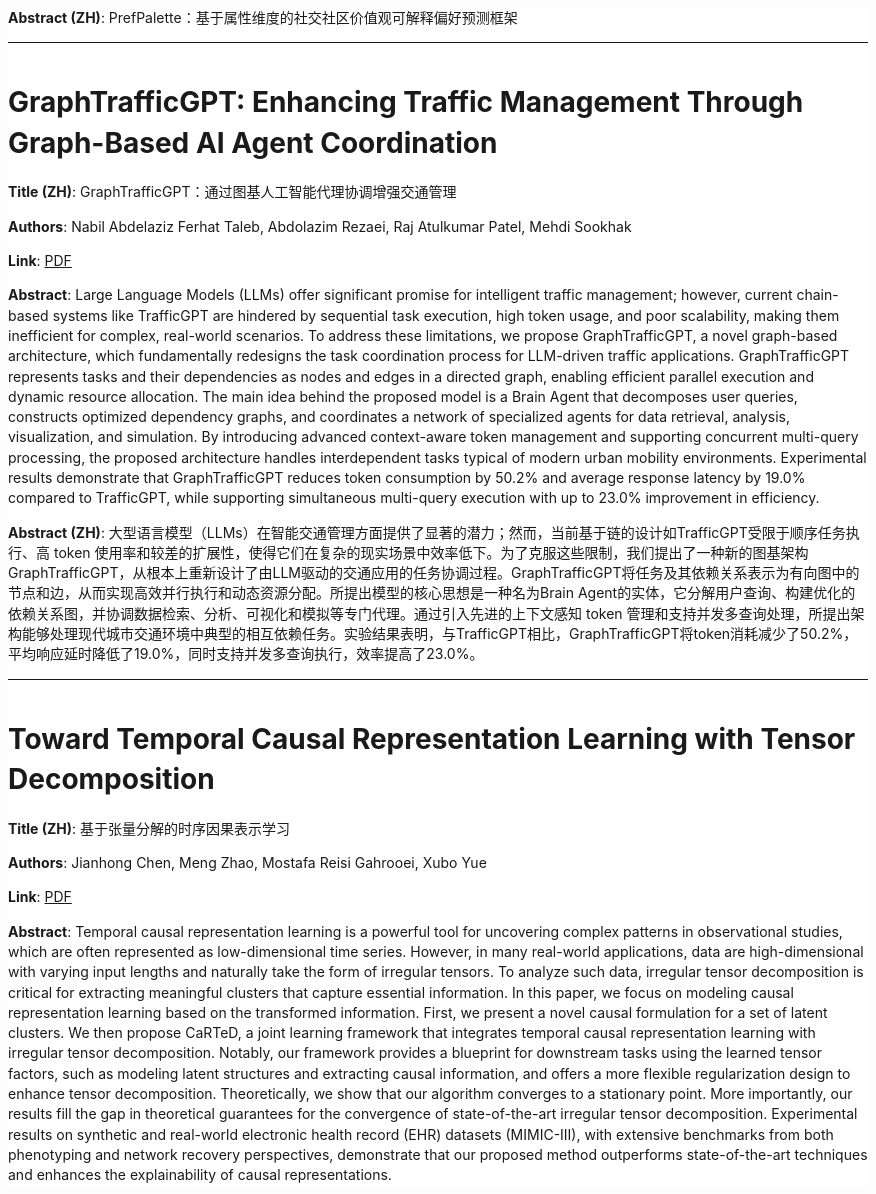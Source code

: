 **Abstract (ZH)**: PrefPalette：基于属性维度的社交社区价值观可解释偏好预测框架 

---
# GraphTrafficGPT: Enhancing Traffic Management Through Graph-Based AI Agent Coordination 

**Title (ZH)**: GraphTrafficGPT：通过图基人工智能代理协调增强交通管理 

**Authors**: Nabil Abdelaziz Ferhat Taleb, Abdolazim Rezaei, Raj Atulkumar Patel, Mehdi Sookhak  

**Link**: [PDF](https://arxiv.org/pdf/2507.13511)  

**Abstract**: Large Language Models (LLMs) offer significant promise for intelligent traffic management; however, current chain-based systems like TrafficGPT are hindered by sequential task execution, high token usage, and poor scalability, making them inefficient for complex, real-world scenarios. To address these limitations, we propose GraphTrafficGPT, a novel graph-based architecture, which fundamentally redesigns the task coordination process for LLM-driven traffic applications. GraphTrafficGPT represents tasks and their dependencies as nodes and edges in a directed graph, enabling efficient parallel execution and dynamic resource allocation. The main idea behind the proposed model is a Brain Agent that decomposes user queries, constructs optimized dependency graphs, and coordinates a network of specialized agents for data retrieval, analysis, visualization, and simulation. By introducing advanced context-aware token management and supporting concurrent multi-query processing, the proposed architecture handles interdependent tasks typical of modern urban mobility environments. Experimental results demonstrate that GraphTrafficGPT reduces token consumption by 50.2% and average response latency by 19.0% compared to TrafficGPT, while supporting simultaneous multi-query execution with up to 23.0% improvement in efficiency. 

**Abstract (ZH)**: 大型语言模型（LLMs）在智能交通管理方面提供了显著的潜力；然而，当前基于链的设计如TrafficGPT受限于顺序任务执行、高 token 使用率和较差的扩展性，使得它们在复杂的现实场景中效率低下。为了克服这些限制，我们提出了一种新的图基架构GraphTrafficGPT，从根本上重新设计了由LLM驱动的交通应用的任务协调过程。GraphTrafficGPT将任务及其依赖关系表示为有向图中的节点和边，从而实现高效并行执行和动态资源分配。所提出模型的核心思想是一种名为Brain Agent的实体，它分解用户查询、构建优化的依赖关系图，并协调数据检索、分析、可视化和模拟等专门代理。通过引入先进的上下文感知 token 管理和支持并发多查询处理，所提出架构能够处理现代城市交通环境中典型的相互依赖任务。实验结果表明，与TrafficGPT相比，GraphTrafficGPT将token消耗减少了50.2%，平均响应延时降低了19.0%，同时支持并发多查询执行，效率提高了23.0%。 

---
# Toward Temporal Causal Representation Learning with Tensor Decomposition 

**Title (ZH)**: 基于张量分解的时序因果表示学习 

**Authors**: Jianhong Chen, Meng Zhao, Mostafa Reisi Gahrooei, Xubo Yue  

**Link**: [PDF](https://arxiv.org/pdf/2507.14126)  

**Abstract**: Temporal causal representation learning is a powerful tool for uncovering complex patterns in observational studies, which are often represented as low-dimensional time series. However, in many real-world applications, data are high-dimensional with varying input lengths and naturally take the form of irregular tensors. To analyze such data, irregular tensor decomposition is critical for extracting meaningful clusters that capture essential information. In this paper, we focus on modeling causal representation learning based on the transformed information. First, we present a novel causal formulation for a set of latent clusters. We then propose CaRTeD, a joint learning framework that integrates temporal causal representation learning with irregular tensor decomposition. Notably, our framework provides a blueprint for downstream tasks using the learned tensor factors, such as modeling latent structures and extracting causal information, and offers a more flexible regularization design to enhance tensor decomposition. Theoretically, we show that our algorithm converges to a stationary point. More importantly, our results fill the gap in theoretical guarantees for the convergence of state-of-the-art irregular tensor decomposition. Experimental results on synthetic and real-world electronic health record (EHR) datasets (MIMIC-III), with extensive benchmarks from both phenotyping and network recovery perspectives, demonstrate that our proposed method outperforms state-of-the-art techniques and enhances the explainability of causal representations. 
